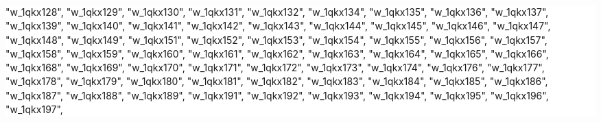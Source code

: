 "w_1qkx128",
"w_1qkx129",
"w_1qkx130",
"w_1qkx131",
"w_1qkx132",
"w_1qkx134",
"w_1qkx135",
"w_1qkx136",
"w_1qkx137",
"w_1qkx139",
"w_1qkx140",
"w_1qkx141",
"w_1qkx142",
"w_1qkx143",
"w_1qkx144",
"w_1qkx145",
"w_1qkx146",
"w_1qkx147",
"w_1qkx148",
"w_1qkx149",
"w_1qkx151",
"w_1qkx152",
"w_1qkx153",
"w_1qkx154",
"w_1qkx155",
"w_1qkx156",
"w_1qkx157",
"w_1qkx158",
"w_1qkx159",
"w_1qkx160",
"w_1qkx161",
"w_1qkx162",
"w_1qkx163",
"w_1qkx164",
"w_1qkx165",
"w_1qkx166",
"w_1qkx168",
"w_1qkx169",
"w_1qkx170",
"w_1qkx171",
"w_1qkx172",
"w_1qkx173",
"w_1qkx174",
"w_1qkx176",
"w_1qkx177",
"w_1qkx178",
"w_1qkx179",
"w_1qkx180",
"w_1qkx181",
"w_1qkx182",
"w_1qkx183",
"w_1qkx184",
"w_1qkx185",
"w_1qkx186",
"w_1qkx187",
"w_1qkx188",
"w_1qkx189",
"w_1qkx191",
"w_1qkx192",
"w_1qkx193",
"w_1qkx194",
"w_1qkx195",
"w_1qkx196",
"w_1qkx197",
